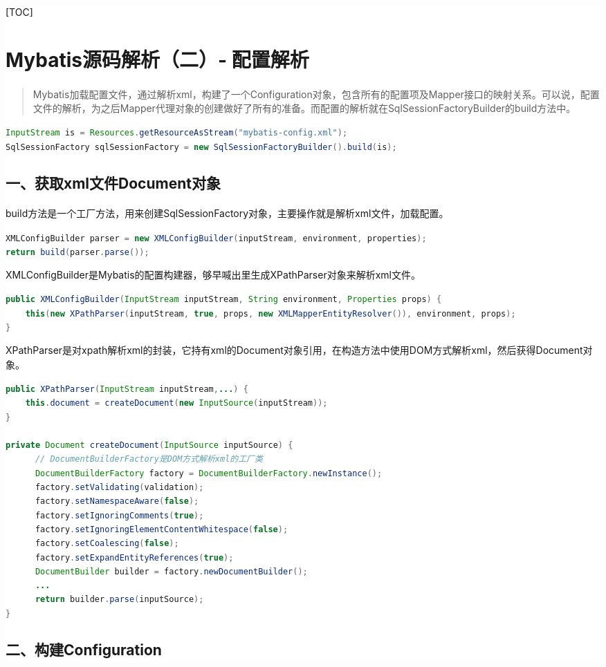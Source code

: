 [TOC]

# Mybatis源码解析（二）- 配置解析

> Mybatis加载配置文件，通过解析xml，构建了一个Configuration对象，包含所有的配置项及Mapper接口的映射关系。可以说，配置文件的解析，为之后Mapper代理对象的创建做好了所有的准备。而配置的解析就在SqlSessionFactoryBuilder的build方法中。

```java
InputStream is = Resources.getResourceAsStream("mybatis-config.xml");
SqlSessionFactory sqlSessionFactory = new SqlSessionFactoryBuilder().build(is);
```

## 一、获取xml文件Document对象

build方法是一个工厂方法，用来创建SqlSessionFactory对象，主要操作就是解析xml文件，加载配置。

```java
XMLConfigBuilder parser = new XMLConfigBuilder(inputStream, environment, properties);
return build(parser.parse()); 
```

XMLConfigBuilder是Mybatis的配置构建器，够早喊出里生成XPathParser对象来解析xml文件。

```java
public XMLConfigBuilder(InputStream inputStream, String environment, Properties props) {
    this(new XPathParser(inputStream, true, props, new XMLMapperEntityResolver()), environment, props);
}
```

XPathParser是对xpath解析xml的封装，它持有xml的Document对象引用，在构造方法中使用DOM方式解析xml，然后获得Document对象。

```java
public XPathParser(InputStream inputStream,...) {
    this.document = createDocument(new InputSource(inputStream));
}

private Document createDocument(InputSource inputSource) {
	  // DocumentBuilderFactory是DOM方式解析xml的工厂类
      DocumentBuilderFactory factory = DocumentBuilderFactory.newInstance();
      factory.setValidating(validation);
      factory.setNamespaceAware(false);
      factory.setIgnoringComments(true);
      factory.setIgnoringElementContentWhitespace(false);
      factory.setCoalescing(false);
      factory.setExpandEntityReferences(true);
      DocumentBuilder builder = factory.newDocumentBuilder();
	  ...
      return builder.parse(inputSource);
}
```

## 二、构建Configuration
